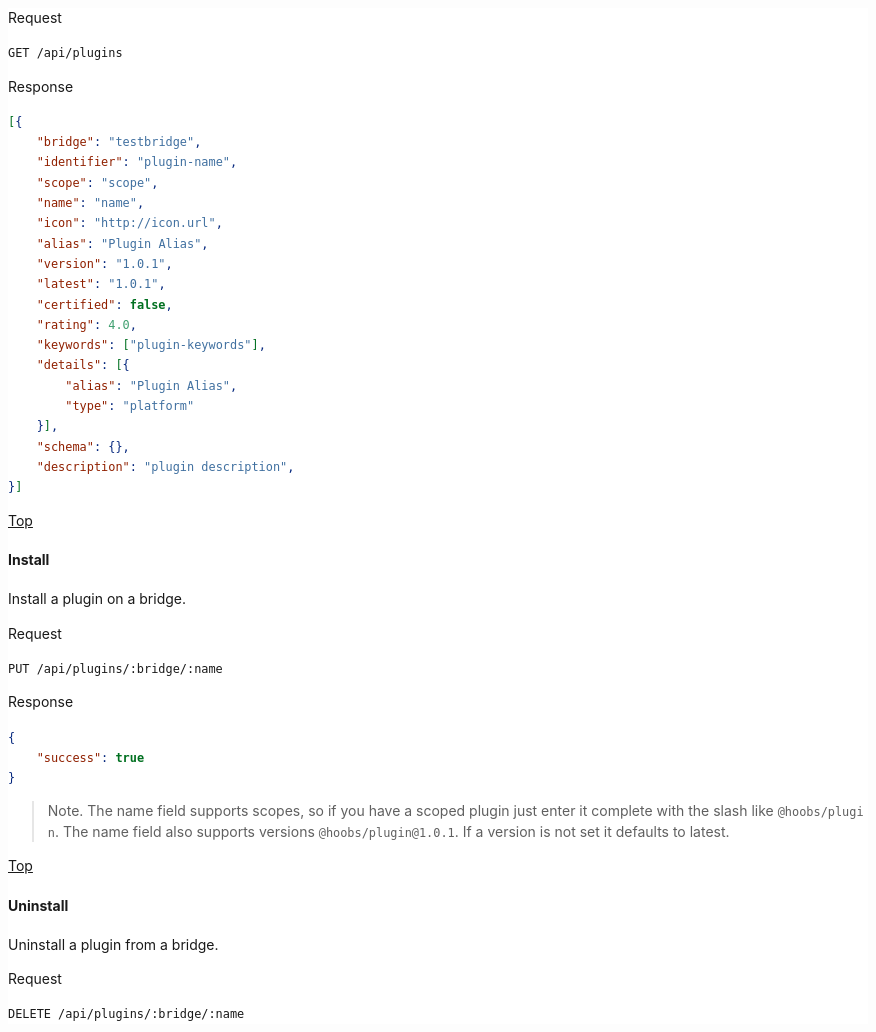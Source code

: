 Request
```http
GET /api/plugins
```

Response
```json
[{
    "bridge": "testbridge",
    "identifier": "plugin-name",
    "scope": "scope",
    "name": "name",
    "icon": "http://icon.url",
    "alias": "Plugin Alias",
    "version": "1.0.1",
    "latest": "1.0.1",
    "certified": false,
    "rating": 4.0,
    "keywords": ["plugin-keywords"],
    "details": [{
        "alias": "Plugin Alias",
        "type": "platform"
    }],
    "schema": {},
    "description": "plugin description",
}]
```

[Top](#home)

#### <a name="plugins.install"></a>Install
Install a plugin on a bridge.

Request
```http
PUT /api/plugins/:bridge/:name
```

Response
```json
{
    "success": true
}
```

> Note. The name field supports scopes, so if you have a scoped plugin just enter it complete with the slash like `@hoobs/plugin`. The name field also supports versions `@hoobs/plugin@1.0.1`. If a version is not set it defaults to latest.

[Top](#home)

#### <a name="plugins.uninstall"></a>Uninstall
Uninstall a plugin from a bridge.

Request
```http
DELETE /api/plugins/:bridge/:name
```
